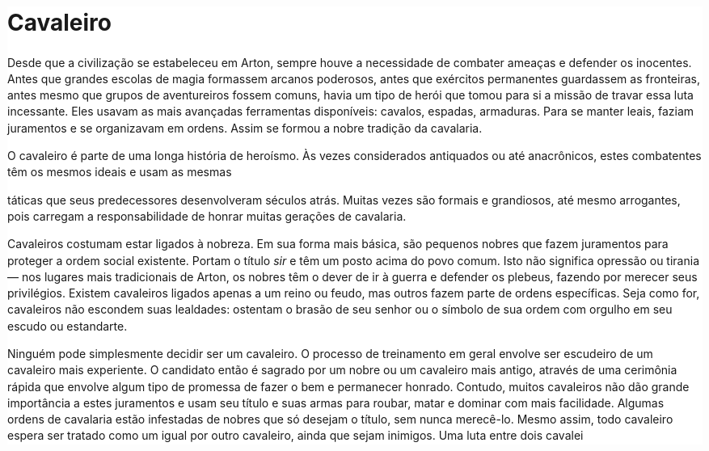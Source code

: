 
# Cavaleiro

Desde que a civilização se estabeleceu em Arton,
sempre houve a necessidade de combater ameaças
e defender os inocentes. Antes que grandes escolas
de magia formassem arcanos poderosos, antes que
exércitos permanentes guardassem as fronteiras,
antes mesmo que grupos de aventureiros fossem
comuns, havia um tipo de herói que tomou para si
a missão de travar essa luta incessante. Eles usavam
as mais avançadas ferramentas disponíveis: cavalos,
espadas, armaduras. Para se manter leais, faziam
juramentos e se organizavam em ordens. Assim se
formou a nobre tradição da cavalaria.

O cavaleiro é parte de uma longa história de heroísmo. Às vezes
considerados antiquados ou até anacrônicos, estes combatentes têm os
mesmos ideais e usam as mesmas

táticas que seus predecessores desenvolveram séculos atrás. Muitas vezes são formais e grandiosos, até
mesmo arrogantes, pois carregam a responsabilidade
de honrar muitas gerações de cavalaria.

Cavaleiros costumam estar ligados à nobreza.
Em sua forma mais básica, são pequenos nobres
que fazem juramentos para proteger a ordem social
existente. Portam o título _sir_ e têm um posto acima
do povo comum. Isto não significa opressão ou
tirania — nos lugares mais tradicionais de Arton,
os nobres têm o dever de ir à guerra e defender os
plebeus, fazendo por merecer seus privilégios. Existem cavaleiros ligados apenas a um reino ou feudo,
mas outros fazem parte de ordens específicas. Seja
como for, cavaleiros não escondem suas lealdades:
ostentam o brasão de seu senhor ou o símbolo de sua
ordem com orgulho em seu escudo ou estandarte.

Ninguém pode simplesmente decidir ser
um cavaleiro. O processo de treinamento em
geral envolve ser escudeiro de um cavaleiro mais experiente. O candidato então é
sagrado por um nobre ou um cavaleiro mais antigo, através de uma cerimônia rápida que envolve algum tipo de
promessa de fazer o bem e permanecer
honrado. Contudo, muitos cavaleiros não
dão grande importância a estes juramentos
e usam seu título e suas armas para roubar, matar e dominar com mais facilidade. Algumas ordens de cavalaria
estão infestadas de nobres
que só desejam o título, sem nunca merecê-lo. Mesmo assim,
todo cavaleiro espera ser tratado como
um igual por outro cavaleiro, ainda
que sejam inimigos. Uma luta entre dois cavalei
